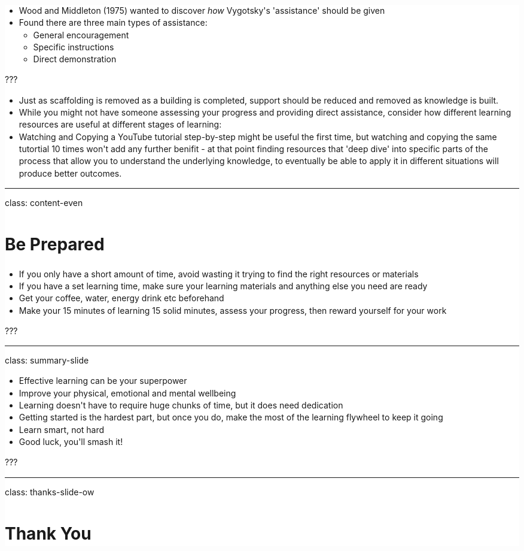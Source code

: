 - Wood and Middleton (1975) wanted to discover _how_ Vygotsky's 'assistance' should be given
- Found there are three main types of assistance:
  - General encouragement
  - Specific instructions
  - Direct demonstration

???

- Just as scaffolding is removed as a building is completed, support should be reduced and removed as knowledge is built.
- While you might not have someone assessing your progress and providing direct assistance, consider how different learning resources are useful at different stages of learning:
- Watching and Copying a YouTube tutorial step-by-step might be useful the first time, but watching and copying the same tutortial 10 times won't add any further benifit - at that point finding resources that 'deep dive' into specific parts of the process that allow you to understand the underlying knowledge, to eventually be able to apply it in different situations will produce better outcomes.

---

class: content-even

# Be Prepared

- If you only have a short amount of time, avoid wasting it trying to find the right resources or materials
- If you have a set learning time, make sure your learning materials and anything else you need are ready
- Get your coffee, water, energy drink etc beforehand
- Make your 15 minutes of learning 15 solid minutes, assess your progress, then reward yourself for your work

???

---

class: summary-slide

- Effective learning can be your superpower
- Improve your physical, emotional and mental wellbeing
- Learning doesn't have to require huge chunks of time, but it does need dedication
- Getting started is the hardest part, but once you do, make the most of the learning flywheel to keep it going
- Learn smart, not hard
- Good luck, you'll smash it!

???

---

class: thanks-slide-ow


# Thank You
